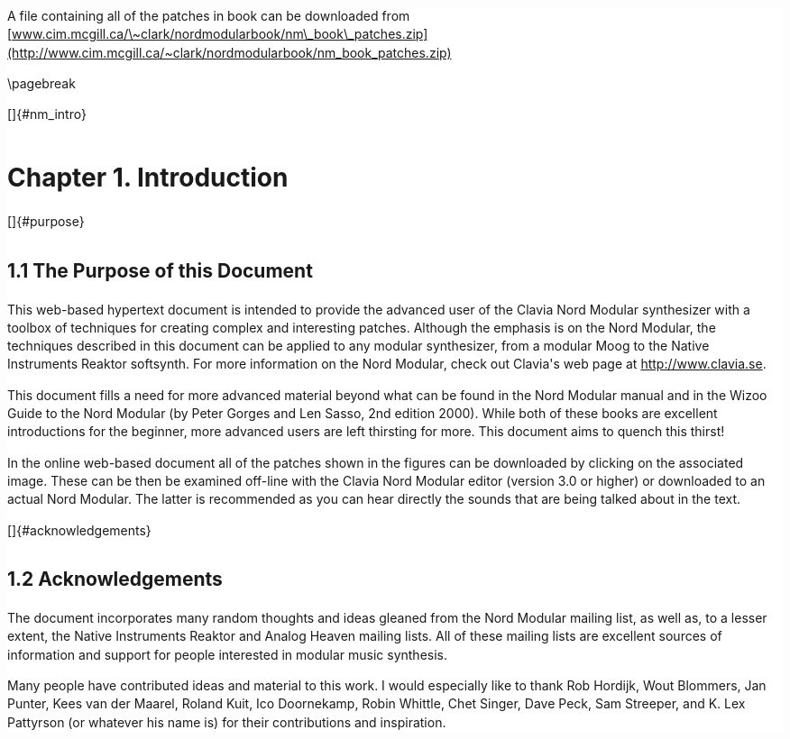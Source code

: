 A file containing all of the patches in book can be downloaded from \
[www.cim.mcgill.ca/\~clark/nordmodularbook/nm\_book\_patches.zip](http://www.cim.mcgill.ca/~clark/nordmodularbook/nm_book_patches.zip)

\pagebreak

[]{#nm_intro}

# Chapter 1. Introduction



[]{#purpose}

## 1.1 The Purpose of this Document



This web-based hypertext document is intended to provide the advanced
user of the Clavia Nord Modular synthesizer with a toolbox of techniques
for creating complex and interesting patches. Although the emphasis is
on the Nord Modular, the techniques described in this document can be
applied to any modular synthesizer, from a modular Moog to the Native
Instruments Reaktor softsynth. For more information on the Nord Modular,
check out Clavia's web page at <http://www.clavia.se>.

This document fills a need for more advanced material beyond what can be
found in the Nord Modular manual and in the Wizoo Guide to the Nord
Modular (by Peter Gorges and Len Sasso, 2nd edition 2000). While both of
these books are excellent introductions for the beginner, more advanced
users are left thirsting for more. This document aims to quench this
thirst!

In the online web-based document all of the patches shown in the figures
can be downloaded by clicking on the associated image. These can be then
be examined off-line with the Clavia Nord Modular editor (version 3.0 or
higher) or downloaded to an actual Nord Modular. The latter is
recommended as you can hear directly the sounds that are being talked
about in the text.

[]{#acknowledgements}

## 1.2 Acknowledgements



The document incorporates many random thoughts and ideas gleaned from
the Nord Modular mailing list, as well as, to a lesser extent, the
Native Instruments Reaktor and Analog Heaven mailing lists. All of these
mailing lists are excellent sources of information and support for
people interested in modular music synthesis.

Many people have contributed ideas and material to this work. I would
especially like to thank Rob Hordijk, Wout Blommers, Jan Punter, Kees
van der Maarel, Roland Kuit, Ico Doornekamp, Robin Whittle, Chet Singer,
Dave Peck, Sam Streeper, and K. Lex Pattyrson (or whatever his name is)
for their contributions and inspiration.
